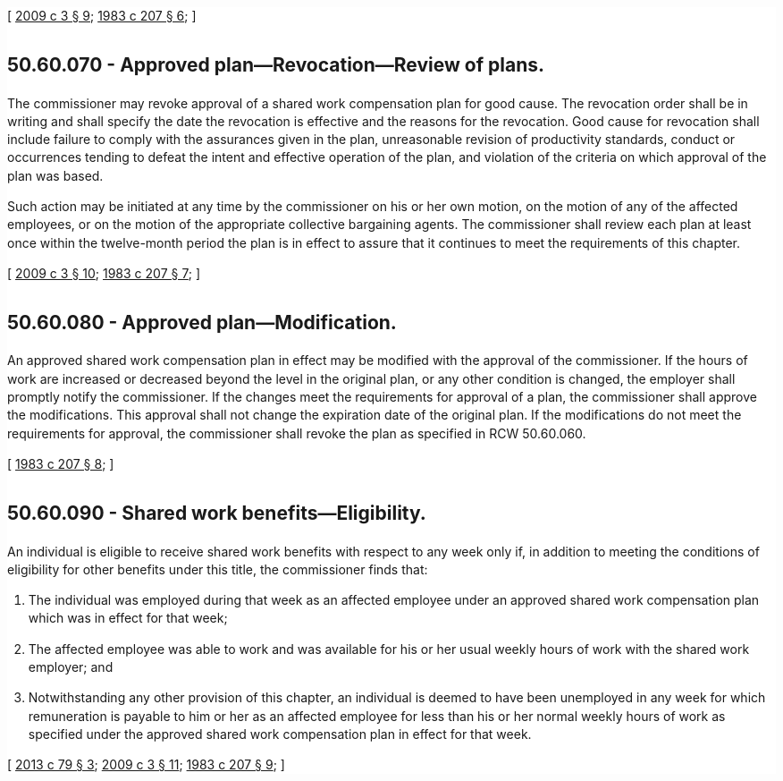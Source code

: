 \[ [2009 c 3 § 9](https://lawfilesext.leg.wa.gov/biennium/2009-10/Pdf/Bills/Session%20Laws/House/1906-S.SL.pdf?cite=2009%20c%203%20§%209); [1983 c 207 § 6](https://leg.wa.gov/CodeReviser/documents/sessionlaw/1983c207.pdf?cite=1983%20c%20207%20§%206); \]

## 50.60.070 - Approved plan—Revocation—Review of plans.
The commissioner may revoke approval of a shared work compensation plan for good cause. The revocation order shall be in writing and shall specify the date the revocation is effective and the reasons for the revocation. Good cause for revocation shall include failure to comply with the assurances given in the plan, unreasonable revision of productivity standards, conduct or occurrences tending to defeat the intent and effective operation of the plan, and violation of the criteria on which approval of the plan was based.

Such action may be initiated at any time by the commissioner on his or her own motion, on the motion of any of the affected employees, or on the motion of the appropriate collective bargaining agents. The commissioner shall review each plan at least once within the twelve-month period the plan is in effect to assure that it continues to meet the requirements of this chapter.

\[ [2009 c 3 § 10](https://lawfilesext.leg.wa.gov/biennium/2009-10/Pdf/Bills/Session%20Laws/House/1906-S.SL.pdf?cite=2009%20c%203%20§%2010); [1983 c 207 § 7](https://leg.wa.gov/CodeReviser/documents/sessionlaw/1983c207.pdf?cite=1983%20c%20207%20§%207); \]

## 50.60.080 - Approved plan—Modification.
An approved shared work compensation plan in effect may be modified with the approval of the commissioner. If the hours of work are increased or decreased beyond the level in the original plan, or any other condition is changed, the employer shall promptly notify the commissioner. If the changes meet the requirements for approval of a plan, the commissioner shall approve the modifications. This approval shall not change the expiration date of the original plan. If the modifications do not meet the requirements for approval, the commissioner shall revoke the plan as specified in RCW 50.60.060.

\[ [1983 c 207 § 8](https://leg.wa.gov/CodeReviser/documents/sessionlaw/1983c207.pdf?cite=1983%20c%20207%20§%208); \]

## 50.60.090 - Shared work benefits—Eligibility.
An individual is eligible to receive shared work benefits with respect to any week only if, in addition to meeting the conditions of eligibility for other benefits under this title, the commissioner finds that:

1. The individual was employed during that week as an affected employee under an approved shared work compensation plan which was in effect for that week;

2. The affected employee was able to work and was available for his or her usual weekly hours of work with the shared work employer; and

3. Notwithstanding any other provision of this chapter, an individual is deemed to have been unemployed in any week for which remuneration is payable to him or her as an affected employee for less than his or her normal weekly hours of work as specified under the approved shared work compensation plan in effect for that week.

\[ [2013 c 79 § 3](https://lawfilesext.leg.wa.gov/biennium/2013-14/Pdf/Bills/Session%20Laws/House/1396.SL.pdf?cite=2013%20c%2079%20§%203); [2009 c 3 § 11](https://lawfilesext.leg.wa.gov/biennium/2009-10/Pdf/Bills/Session%20Laws/House/1906-S.SL.pdf?cite=2009%20c%203%20§%2011); [1983 c 207 § 9](https://leg.wa.gov/CodeReviser/documents/sessionlaw/1983c207.pdf?cite=1983%20c%20207%20§%209); \]
